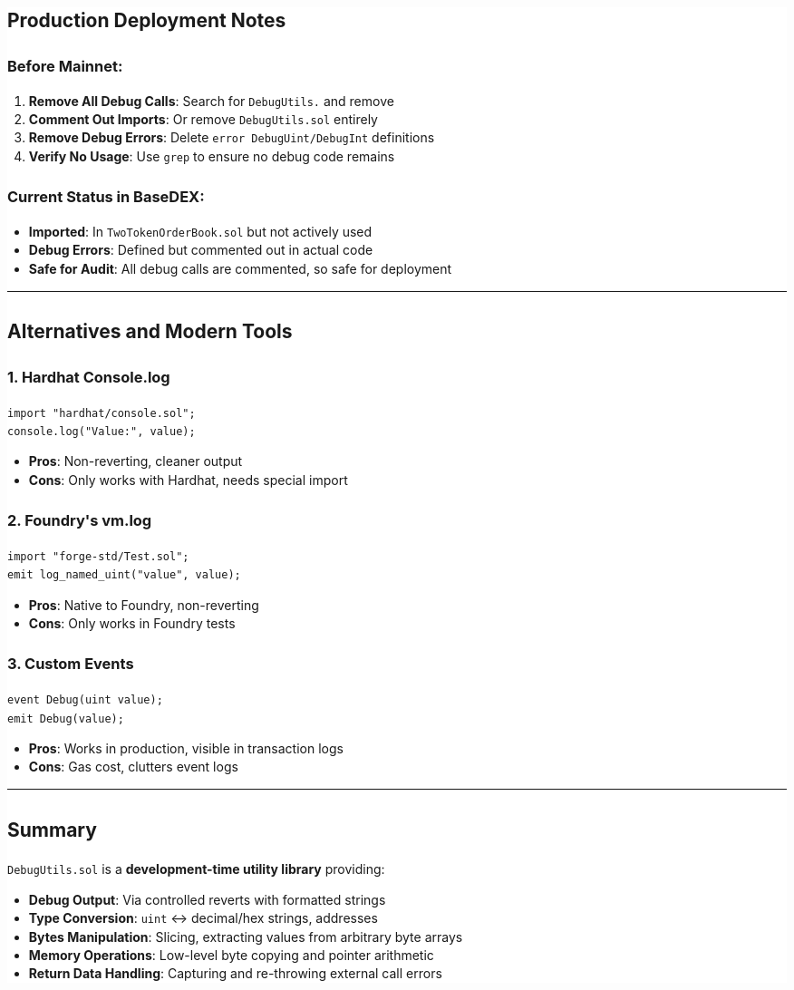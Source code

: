 
## **Production Deployment Notes**

### **Before Mainnet:**
1. **Remove All Debug Calls**: Search for `DebugUtils.` and remove
2. **Comment Out Imports**: Or remove `DebugUtils.sol` entirely
3. **Remove Debug Errors**: Delete `error DebugUint/DebugInt` definitions
4. **Verify No Usage**: Use `grep` to ensure no debug code remains

### **Current Status in BaseDEX:**
- **Imported**: In `TwoTokenOrderBook.sol` but not actively used
- **Debug Errors**: Defined but commented out in actual code
- **Safe for Audit**: All debug calls are commented, so safe for deployment

---

## **Alternatives and Modern Tools**

### **1. Hardhat Console.log**
```solidity
import "hardhat/console.sol";
console.log("Value:", value);
```
- **Pros**: Non-reverting, cleaner output
- **Cons**: Only works with Hardhat, needs special import

### **2. Foundry's vm.log**
```solidity
import "forge-std/Test.sol";
emit log_named_uint("value", value);
```
- **Pros**: Native to Foundry, non-reverting
- **Cons**: Only works in Foundry tests

### **3. Custom Events**
```solidity
event Debug(uint value);
emit Debug(value);
```
- **Pros**: Works in production, visible in transaction logs
- **Cons**: Gas cost, clutters event logs

---

## **Summary**

`DebugUtils.sol` is a **development-time utility library** providing:

- **Debug Output**: Via controlled reverts with formatted strings
- **Type Conversion**: `uint` ↔ decimal/hex strings, addresses
- **Bytes Manipulation**: Slicing, extracting values from arbitrary byte arrays
- **Memory Operations**: Low-level byte copying and pointer arithmetic
- **Return Data Handling**: Capturing and re-throwing external call errors
